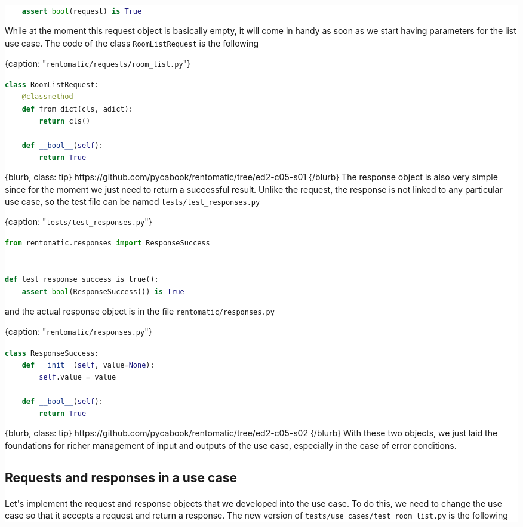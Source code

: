 ``` python
    assert bool(request) is True
```
While at the moment this request object is basically empty, it will come in handy as soon as we start having parameters for the list use case. The code of the class `RoomListRequest` is the following

{caption: "`rentomatic/requests/room_list.py`"}
``` python
class RoomListRequest:
    @classmethod
    def from_dict(cls, adict):
        return cls()

    def __bool__(self):
        return True
```
{blurb, class: tip}
<https://github.com/pycabook/rentomatic/tree/ed2-c05-s01>
{/blurb}
The response object is also very simple since for the moment we just need to return a successful result. Unlike the request, the response is not linked to any particular use case, so the test file can be named `tests/test_responses.py`

{caption: "`tests/test_responses.py`"}
``` python
from rentomatic.responses import ResponseSuccess


def test_response_success_is_true():
    assert bool(ResponseSuccess()) is True
```
and the actual response object is in the file `rentomatic/responses.py`

{caption: "`rentomatic/responses.py`"}
``` python
class ResponseSuccess:
    def __init__(self, value=None):
        self.value = value

    def __bool__(self):
        return True
```
{blurb, class: tip}
<https://github.com/pycabook/rentomatic/tree/ed2-c05-s02>
{/blurb}
With these two objects, we just laid the foundations for richer management of input and outputs of the use case, especially in the case of error conditions.

## Requests and responses in a use case

Let's implement the request and response objects that we developed into the use case. To do this, we need to change the use case so that it accepts a request and return a response. The new version of `tests/use_cases/test_room_list.py` is the following
